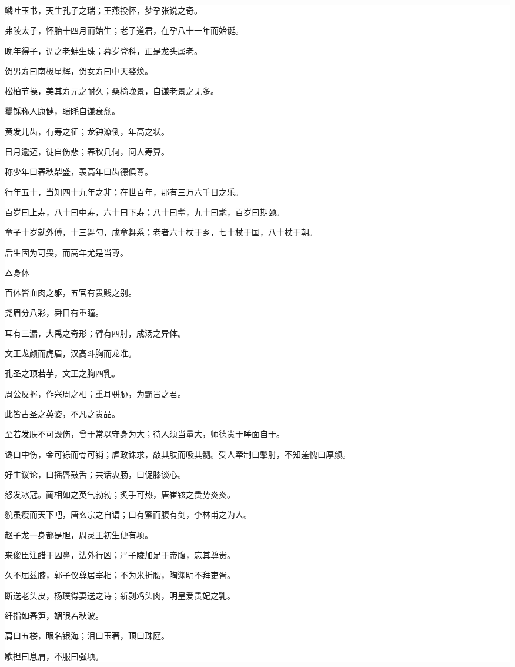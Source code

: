 鳞吐玉书，天生孔子之瑞；王燕投怀，梦孕张说之奇。  

弗陵太子，怀胎十四月而始生；老子道君，在孕八十一年而始诞。  

晚年得子，调之老蚌生珠；暮岁登科，正是龙头属老。  

贺男寿曰南极星辉，贺女寿曰中天婺焕。  

松柏节操，美其寿元之耐久；桑榆晚景，自谦老景之无多。  

矍铄称人康健，聩眊自谦衰颓。  

黄发儿齿，有寿之征；龙钟潦倒，年高之状。  

日月逾迈，徒自伤悲；春秋几何，问人寿算。  

称少年曰春秋鼎盛，羡高年曰齿德俱尊。  

行年五十，当知四十九年之非；在世百年，那有三万六千日之乐。  

百岁曰上寿，八十曰中寿，六十曰下寿；八十曰耋，九十曰耄，百岁曰期颐。  

童子十岁就外傅，十三舞勺，成童舞系；老者六十杖于乡，七十杖于国，八十杖于朝。  

后生固为可畏，而高年尤是当尊。  

△身体  

百体皆血肉之躯，五官有贵贱之别。  

尧眉分八彩，舜目有重瞳。  

耳有三漏，大禹之奇形；臂有四肘，成汤之异体。  

文王龙颜而虎眉，汉高斗胸而龙准。  

孔圣之顶若芋，文王之胸四乳。  

周公反握，作兴周之相；重耳骈胁，为霸晋之君。  

此皆古圣之英姿，不凡之贵品。  

至若发肤不可毁伤，曾于常以守身为大；待人须当量大，师德贵于唾面自于。  

谗口中伤，金可铄而骨可销；虐政诛求，敲其肤而吸其髓。受人牵制曰掣肘，不知羞愧曰厚颜。  

好生议论，曰摇唇鼓舌；共话衷肠，曰促膝谈心。  

怒发冰冠。蔺相如之英气勃勃；炙手可热，唐崔铉之贵势炎炎。  

貌虽瘦而天下吧，唐玄宗之自谓；口有蜜而腹有剑，李林甫之为人。  

赵子龙一身都是胆，周灵王初生便有项。  

来俊臣注醋于囚鼻，法外行凶；严子陵加足于帝腹，忘其尊贵。  

久不屈兹膝，郭子仪尊居宰相；不为米折腰，陶渊明不拜吏胥。  

断送老头皮，杨璞得妻送之诗；新剥鸡头肉，明皇爱贵妃之乳。  

纤指如春笋，媚眼若秋波。  

肩曰五楼，眼名银海；泪曰玉著，顶曰珠庭。  

歇担曰息肩，不服曰强项。  
